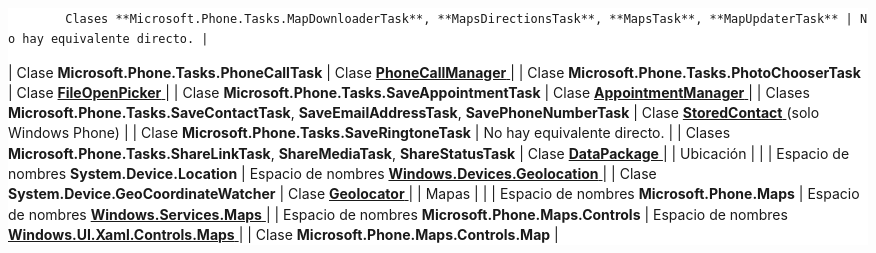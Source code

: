             Clases **Microsoft.Phone.Tasks.MapDownloaderTask**, **MapsDirectionsTask**, **MapsTask**, **MapUpdaterTask** | No hay equivalente directo. | 
| 
            Clase **Microsoft.Phone.Tasks.PhoneCallTask** | 
            Clase [
              **PhoneCallManager**
            ](https://msdn.microsoft.com/library/windows/apps/dn624832) |
| 
            Clase **Microsoft.Phone.Tasks.PhotoChooserTask** | 
            Clase [
              **FileOpenPicker**
            ](https://msdn.microsoft.com/library/windows/apps/br207847) |
| 
            Clase **Microsoft.Phone.Tasks.SaveAppointmentTask** | 
            Clase [
              **AppointmentManager**
            ](https://msdn.microsoft.com/library/windows/apps/dn297254) |
| 
            Clases **Microsoft.Phone.Tasks.SaveContactTask**, **SaveEmailAddressTask**, **SavePhoneNumberTask** | 
            Clase [
              **StoredContact**
            ](https://msdn.microsoft.com/library/windows/apps/jj207727) (solo Windows Phone) | 
| 
            Clase **Microsoft.Phone.Tasks.SaveRingtoneTask** | No hay equivalente directo. | 
| 
            Clases **Microsoft.Phone.Tasks.ShareLinkTask**, **ShareMediaTask**, **ShareStatusTask** | 
            Clase [
              **DataPackage**
            ](https://msdn.microsoft.com/library/windows/apps/br205873) |
| Ubicación | |
| 
            Espacio de nombres **System.Device.Location** | 
            Espacio de nombres [
              **Windows.Devices.Geolocation**
            ](https://msdn.microsoft.com/library/windows/apps/br225603) |
| 
            Clase **System.Device.GeoCoordinateWatcher** | 
            Clase [
              **Geolocator**
            ](https://msdn.microsoft.com/library/windows/apps/br225534) |
| Mapas | |
| 
            Espacio de nombres **Microsoft.Phone.Maps** | 
            Espacio de nombres [
              **Windows.Services.Maps**
            ](https://msdn.microsoft.com/library/windows/apps/dn636979) |
| 
            Espacio de nombres **Microsoft.Phone.Maps.Controls** | 
            Espacio de nombres [
              **Windows.UI.Xaml.Controls.Maps**
            ](https://msdn.microsoft.com/library/windows/apps/dn610751) |
| 
            Clase **Microsoft.Phone.Maps.Controls.Map** | 